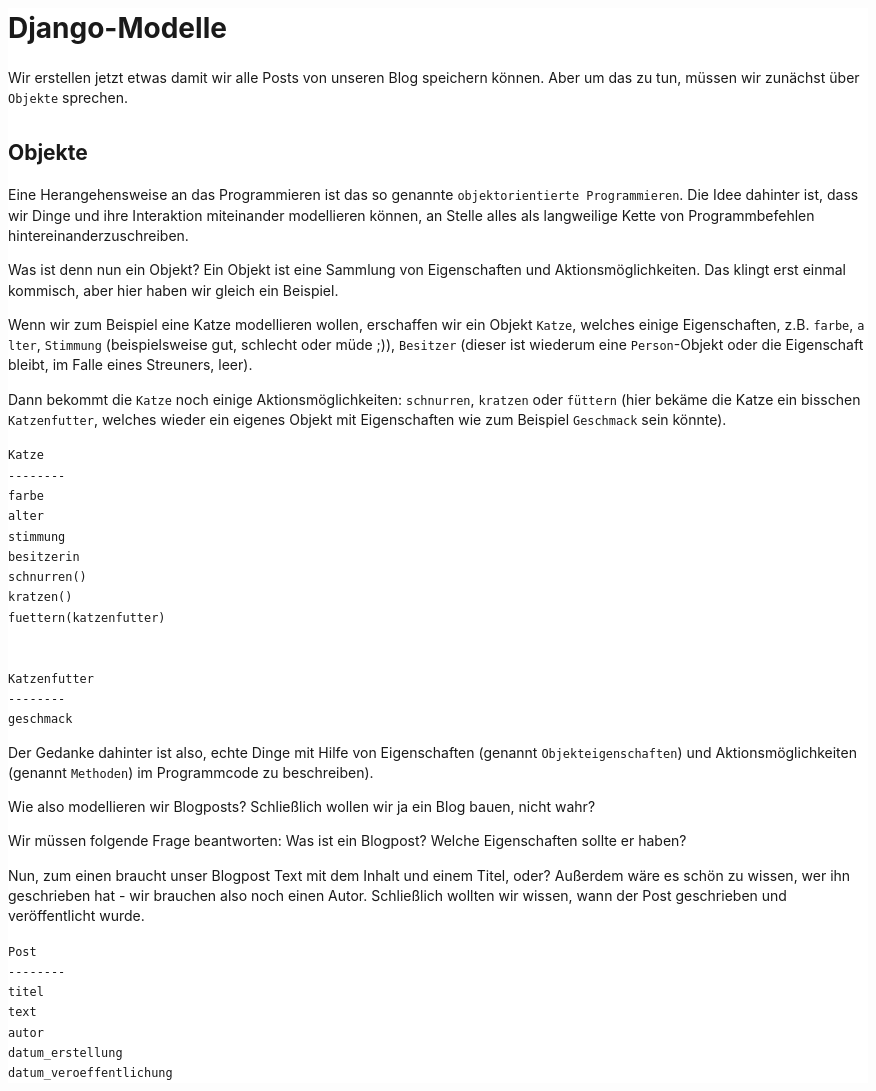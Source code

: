 # Django-Modelle

Wir erstellen jetzt etwas damit wir alle Posts von unseren Blog speichern können. Aber um das zu tun, müssen wir zunächst über `Objekte` sprechen.

## Objekte

Eine Herangehensweise an das Programmieren ist das so genannte `objektorientierte Programmieren`. Die Idee dahinter ist, dass wir Dinge und ihre Interaktion miteinander modellieren können, an Stelle alles als langweilige Kette von Programmbefehlen hintereinanderzuschreiben.

Was ist denn nun ein Objekt? Ein Objekt ist eine Sammlung von Eigenschaften und Aktionsmöglichkeiten. Das klingt erst einmal kommisch, aber hier haben wir gleich ein Beispiel.

Wenn wir zum Beispiel eine Katze modellieren wollen, erschaffen wir ein Objekt `Katze`, welches einige Eigenschaften, z.B. `farbe`, `alter`, `Stimmung` (beispielsweise gut, schlecht oder müde ;)), `Besitzer` (dieser ist wiederum eine `Person`-Objekt oder die Eigenschaft bleibt, im Falle eines Streuners, leer).

Dann bekommt die `Katze` noch einige Aktionsmöglichkeiten: `schnurren`, `kratzen` oder `füttern` (hier bekäme die Katze ein bisschen `Katzenfutter`, welches wieder ein eigenes Objekt mit Eigenschaften wie zum Beispiel `Geschmack` sein könnte).

    Katze
    --------
    farbe
    alter
    stimmung
    besitzerin
    schnurren()
    kratzen()
    fuettern(katzenfutter)
    
    
    Katzenfutter
    --------
    geschmack
    

Der Gedanke dahinter ist also, echte Dinge mit Hilfe von Eigenschaften (genannt `Objekteigenschaften`) und Aktionsmöglichkeiten (genannt `Methoden`) im Programmcode zu beschreiben).

Wie also modellieren wir Blogposts? Schließlich wollen wir ja ein Blog bauen, nicht wahr?

Wir müssen folgende Frage beantworten: Was ist ein Blogpost? Welche Eigenschaften sollte er haben?

Nun, zum einen braucht unser Blogpost Text mit dem Inhalt und einem Titel, oder? Außerdem wäre es schön zu wissen, wer ihn geschrieben hat - wir brauchen also noch einen Autor. Schließlich wollten wir wissen, wann der Post geschrieben und veröffentlicht wurde.

    Post 
    -------- 
    titel 
    text 
    autor 
    datum_erstellung
    datum_veroeffentlichung
    